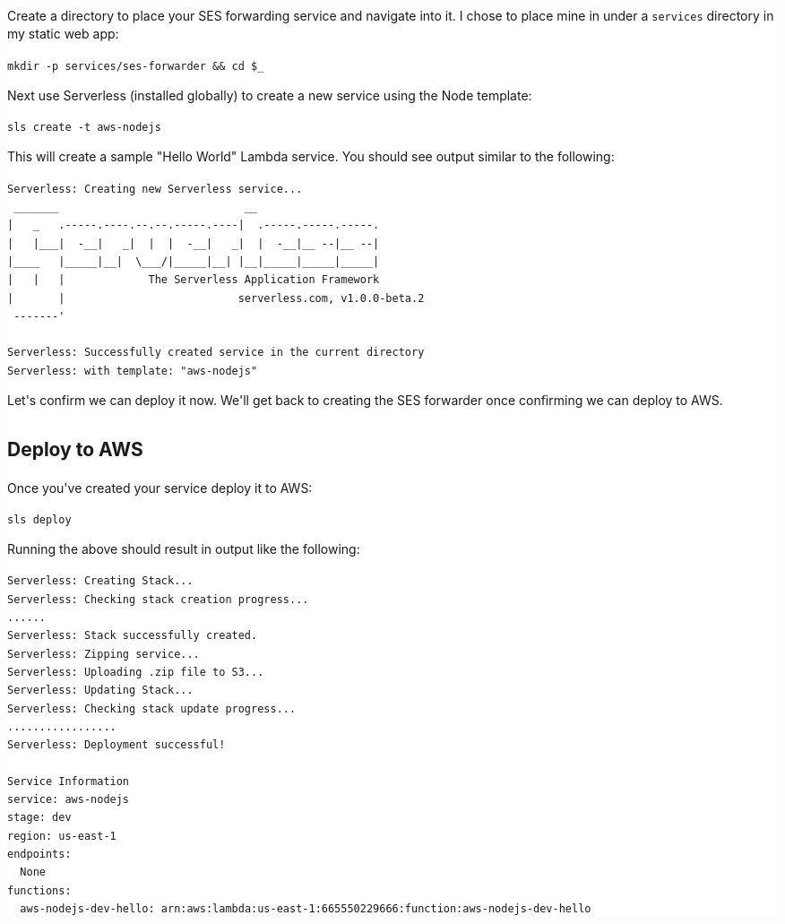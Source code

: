 Create a directory to place your SES forwarding service and navigate into it. I chose to place mine in under a `services` directory in my static web app:

    mkdir -p services/ses-forwarder && cd $_

Next use Serverless (installed globally) to create a new service using the Node template:

    sls create -t aws-nodejs

This will create a sample "Hello World" Lambda service. You should see output similar to the following:

```
Serverless: Creating new Serverless service...
 _______                             __
|   _   .-----.----.--.--.-----.----|  .-----.-----.-----.
|   |___|  -__|   _|  |  |  -__|   _|  |  -__|__ --|__ --|
|____   |_____|__|  \___/|_____|__| |__|_____|_____|_____|
|   |   |             The Serverless Application Framework
|       |                           serverless.com, v1.0.0-beta.2
 -------'

Serverless: Successfully created service in the current directory
Serverless: with template: "aws-nodejs"
```

Let's confirm we can deploy it now. We'll get back to creating the SES forwarder once confirming we can deploy to AWS.

## Deploy to AWS

Once you've created your service deploy it to AWS:

    sls deploy

Running the above should result in output like the following:

```
Serverless: Creating Stack...
Serverless: Checking stack creation progress...
......
Serverless: Stack successfully created.
Serverless: Zipping service...
Serverless: Uploading .zip file to S3...
Serverless: Updating Stack...
Serverless: Checking stack update progress...
.................
Serverless: Deployment successful!

Service Information
service: aws-nodejs
stage: dev
region: us-east-1
endpoints:
  None
functions:
  aws-nodejs-dev-hello: arn:aws:lambda:us-east-1:665550229666:function:aws-nodejs-dev-hello
```
